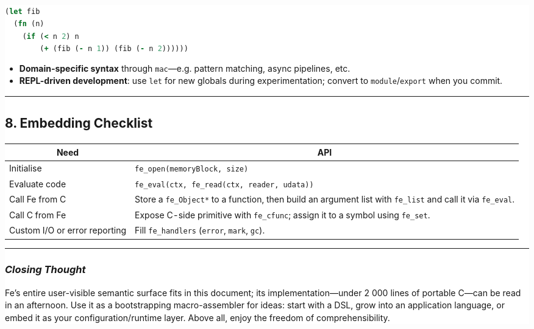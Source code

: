   ```clojure
  (let fib
    (fn (n)
      (if (< n 2) n
          (+ (fib (- n 1)) (fib (- n 2))))))
  ```
* **Domain-specific syntax** through `mac`—e.g. pattern matching, async pipelines, etc.
* **REPL-driven development**: use `let` for new globals during experimentation; convert to `module`/`export` when you commit.

---

## 8. Embedding Checklist

| Need                          | API                                                                                                       |
| ----------------------------- | --------------------------------------------------------------------------------------------------------- |
| Initialise                    | `fe_open(memoryBlock, size)`                                                                              |
| Evaluate code                 | `fe_eval(ctx, fe_read(ctx, reader, udata))`                                                               |
| Call Fe from C                | Store a `fe_Object*` to a function, then build an argument list with `fe_list` and call it via `fe_eval`. |
| Call C from Fe                | Expose C-side primitive with `fe_cfunc`; assign it to a symbol using `fe_set`.                            |
| Custom I/O or error reporting | Fill `fe_handlers` (`error`, `mark`, `gc`).                                                               |

---

### *Closing Thought*

Fe’s entire user-visible semantic surface fits in this document; its implementation—under 2 000 lines of portable C—can be read in an afternoon. Use it as a bootstrapping macro-assembler for ideas: start with a DSL, grow into an application language, or embed it as your configuration/runtime layer. Above all, enjoy the freedom of comprehensibility.
